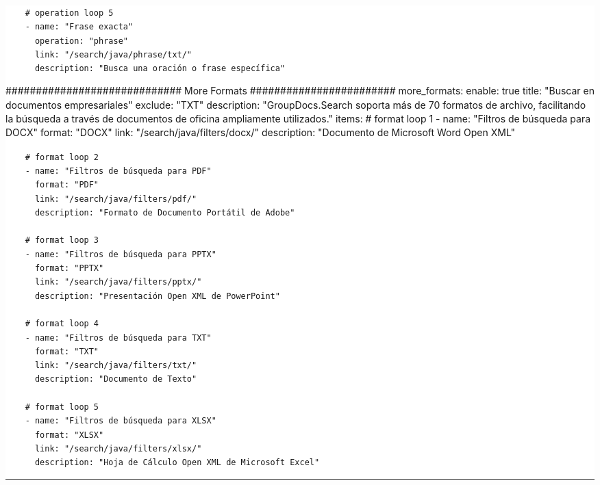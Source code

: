         # operation loop 5
        - name: "Frase exacta"
          operation: "phrase"
          link: "/search/java/phrase/txt/"
          description: "Busca una oración o frase específica"
          
        
          
############################# More Formats ########################
more_formats:
    enable: true
    title: "Buscar en documentos empresariales"
    exclude: "TXT"
    description: "GroupDocs.Search soporta más de 70 formatos de archivo, facilitando la búsqueda a través de documentos de oficina ampliamente utilizados."
    items: 
        # format loop 1
        - name: "Filtros de búsqueda para DOCX"
          format: "DOCX"
          link: "/search/java/filters/docx/"
          description: "Documento de Microsoft Word Open XML"
          
        # format loop 2
        - name: "Filtros de búsqueda para PDF"
          format: "PDF"
          link: "/search/java/filters/pdf/"
          description: "Formato de Documento Portátil de Adobe"
          
        # format loop 3
        - name: "Filtros de búsqueda para PPTX"
          format: "PPTX"
          link: "/search/java/filters/pptx/"
          description: "Presentación Open XML de PowerPoint"

        # format loop 4
        - name: "Filtros de búsqueda para TXT"
          format: "TXT"
          link: "/search/java/filters/txt/"
          description: "Documento de Texto"
          
        # format loop 5
        - name: "Filtros de búsqueda para XLSX"
          format: "XLSX"
          link: "/search/java/filters/xlsx/"
          description: "Hoja de Cálculo Open XML de Microsoft Excel"
  

---